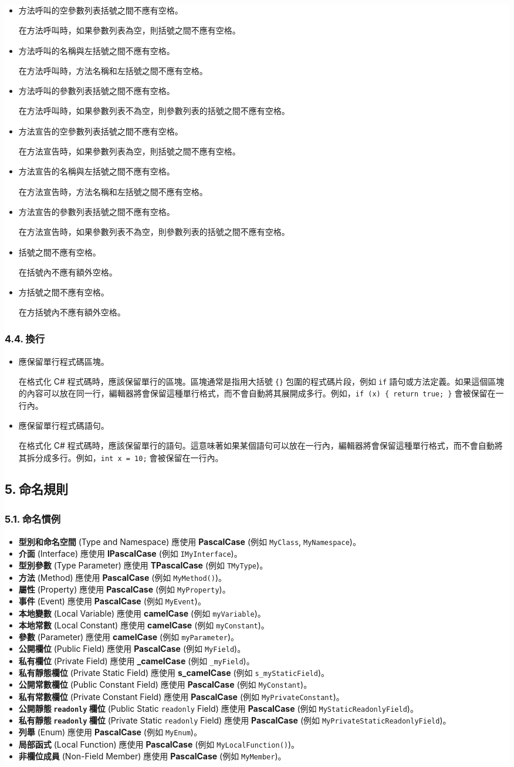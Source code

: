 * 方法呼叫的空參數列表括號之間不應有空格。

  在方法呼叫時，如果參數列表為空，則括號之間不應有空格。

* 方法呼叫的名稱與左括號之間不應有空格。

  在方法呼叫時，方法名稱和左括號之間不應有空格。

* 方法呼叫的參數列表括號之間不應有空格。

  在方法呼叫時，如果參數列表不為空，則參數列表的括號之間不應有空格。

* 方法宣告的空參數列表括號之間不應有空格。

  在方法宣告時，如果參數列表為空，則括號之間不應有空格。

* 方法宣告的名稱與左括號之間不應有空格。

  在方法宣告時，方法名稱和左括號之間不應有空格。

* 方法宣告的參數列表括號之間不應有空格。

  在方法宣告時，如果參數列表不為空，則參數列表的括號之間不應有空格。

* 括號之間不應有空格。

  在括號內不應有額外空格。

* 方括號之間不應有空格。

  在方括號內不應有額外空格。

### 4.4. 換行

* 應保留單行程式碼區塊。

  在格式化 C# 程式碼時，應該保留單行的區塊。區塊通常是指用大括號 `{}` 包圍的程式碼片段，例如 `if` 語句或方法定義。如果這個區塊的內容可以放在同一行，編輯器將會保留這種單行格式，而不會自動將其展開成多行。例如，`if (x) { return true; }` 會被保留在一行內。

* 應保留單行程式碼語句。

  在格式化 C# 程式碼時，應該保留單行的語句。這意味著如果某個語句可以放在一行內，編輯器將會保留這種單行格式，而不會自動將其拆分成多行。例如，`int x = 10;` 會被保留在一行內。

## 5. 命名規則

### 5.1. 命名慣例

* **型別和命名空間** (Type and Namespace) 應使用 **PascalCase** (例如 `MyClass`, `MyNamespace`)。
* **介面** (Interface) 應使用 **IPascalCase** (例如 `IMyInterface`)。
* **型別參數** (Type Parameter) 應使用 **TPascalCase** (例如 `TMyType`)。
* **方法** (Method) 應使用 **PascalCase** (例如 `MyMethod()`)。
* **屬性** (Property) 應使用 **PascalCase** (例如 `MyProperty`)。
* **事件** (Event) 應使用 **PascalCase** (例如 `MyEvent`)。
* **本地變數** (Local Variable) 應使用 **camelCase** (例如 `myVariable`)。
* **本地常數** (Local Constant) 應使用 **camelCase** (例如 `myConstant`)。
* **參數** (Parameter) 應使用 **camelCase** (例如 `myParameter`)。
* **公開欄位** (Public Field) 應使用 **PascalCase** (例如 `MyField`)。
* **私有欄位** (Private Field) 應使用 **\_camelCase** (例如 `_myField`)。
* **私有靜態欄位** (Private Static Field) 應使用 **s\_camelCase** (例如 `s_myStaticField`)。
* **公開常數欄位** (Public Constant Field) 應使用 **PascalCase** (例如 `MyConstant`)。
* **私有常數欄位** (Private Constant Field) 應使用 **PascalCase** (例如 `MyPrivateConstant`)。
* **公開靜態 `readonly` 欄位** (Public Static `readonly` Field) 應使用 **PascalCase** (例如 `MyStaticReadonlyField`)。
* **私有靜態 `readonly` 欄位** (Private Static `readonly` Field) 應使用 **PascalCase** (例如 `MyPrivateStaticReadonlyField`)。
* **列舉** (Enum) 應使用 **PascalCase** (例如 `MyEnum`)。
* **局部函式** (Local Function) 應使用 **PascalCase** (例如 `MyLocalFunction()`)。
* **非欄位成員** (Non-Field Member) 應使用 **PascalCase** (例如 `MyMember`)。
